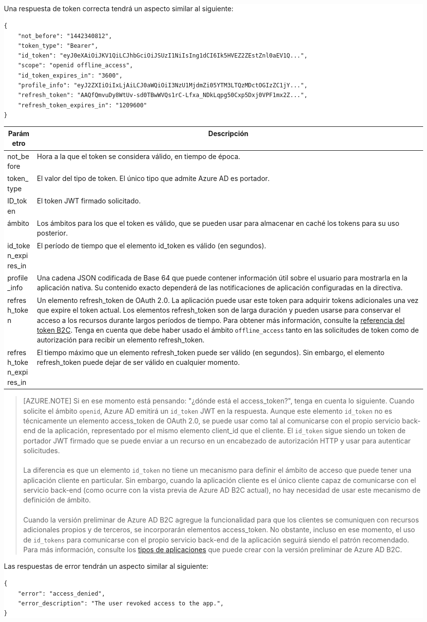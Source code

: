 Una respuesta de token correcta tendrá un aspecto similar al siguiente:

```
{
	"not_before": "1442340812",
	"token_type": "Bearer",
	"id_token": "eyJ0eXAiOiJKV1QiLCJhbGciOiJSUzI1NiIsIng1dCI6Ik5HVEZ2ZEstZnl0aEV1Q...",
	"scope": "openid offline_access",
	"id_token_expires_in": "3600",
	"profile_info": "eyJ2ZXIiOiIxLjAiLCJ0aWQiOiI3NzU1MjdmZi05YTM3LTQzMDctOGIzZC1jY...",
	"refresh_token": "AAQfQmvuDy8WtUv-sd0TBwWVQs1rC-Lfxa_NDkLqpg50Cxp5Dxj0VPF1mx2Z...",
	"refresh_token_expires_in": "1209600"
}
```
| Parámetro | Descripción |
| ----------------------- | ------------------------------- |
| not\_before | Hora a la que el token se considera válido, en tiempo de época. |
| token\_type | El valor del tipo de token. El único tipo que admite Azure AD es portador. |
| ID\_token | El token JWT firmado solicitado. |
| ámbito | Los ámbitos para los que el token es válido, que se pueden usar para almacenar en caché los tokens para su uso posterior. |
| id\_token\_expires\_in | El período de tiempo que el elemento id\_token es válido (en segundos). |
| profile\_info | Una cadena JSON codificada de Base 64 que puede contener información útil sobre el usuario para mostrarla en la aplicación nativa. Su contenido exacto dependerá de las notificaciones de aplicación configuradas en la directiva. |
| refresh\_token | Un elemento refresh\_token de OAuth 2.0. La aplicación puede usar este token para adquirir tokens adicionales una vez que expire el token actual. Los elementos refresh\_token son de larga duración y pueden usarse para conservar el acceso a los recursos durante largos períodos de tiempo. Para obtener más información, consulte la [referencia del token B2C](active-directory-b2c-reference-tokens.md). Tenga en cuenta que debe haber usado el ámbito `offline_access` tanto en las solicitudes de token como de autorización para recibir un elemento refresh\_token. |
| refresh\_token\_expires\_in | El tiempo máximo que un elemento refresh\_token puede ser válido (en segundos). Sin embargo, el elemento refresh\_token puede dejar de ser válido en cualquier momento. |

> [AZURE.NOTE]
	Si en ese momento está pensando: "¿dónde está el access\_token?", tenga en cuenta lo siguiente. Cuando solicite el ámbito `openid`, Azure AD emitirá un `id_token` JWT en la respuesta. Aunque este elemento `id_token` no es técnicamente un elemento access\_token de OAuth 2.0, se puede usar como tal al comunicarse con el propio servicio back-end de la aplicación, representado por el mismo elemento client\_id que el cliente. El `id_token` sigue siendo un token de portador JWT firmado que se puede enviar a un recurso en un encabezado de autorización HTTP y usar para autenticar solicitudes. <br><br>La diferencia es que un elemento `id_token` no tiene un mecanismo para definir el ámbito de acceso que puede tener una aplicación cliente en particular. Sin embargo, cuando la aplicación cliente es el único cliente capaz de comunicarse con el servicio back-end (como ocurre con la vista previa de Azure AD B2C actual), no hay necesidad de usar este mecanismo de definición de ámbito. <br><br>Cuando la versión preliminar de Azure AD B2C agregue la funcionalidad para que los clientes se comuniquen con recursos adicionales propios y de terceros, se incorporarán elementos access\_token. No obstante, incluso en ese momento, el uso de `id_tokens` para comunicarse con el propio servicio back-end de la aplicación seguirá siendo el patrón recomendado. Para más información, consulte los [tipos de aplicaciones](active-directory-b2c-apps.md) que puede crear con la versión preliminar de Azure AD B2C.

Las respuestas de error tendrán un aspecto similar al siguiente:

```
{
	"error": "access_denied",
	"error_description": "The user revoked access to the app.",
}
```
